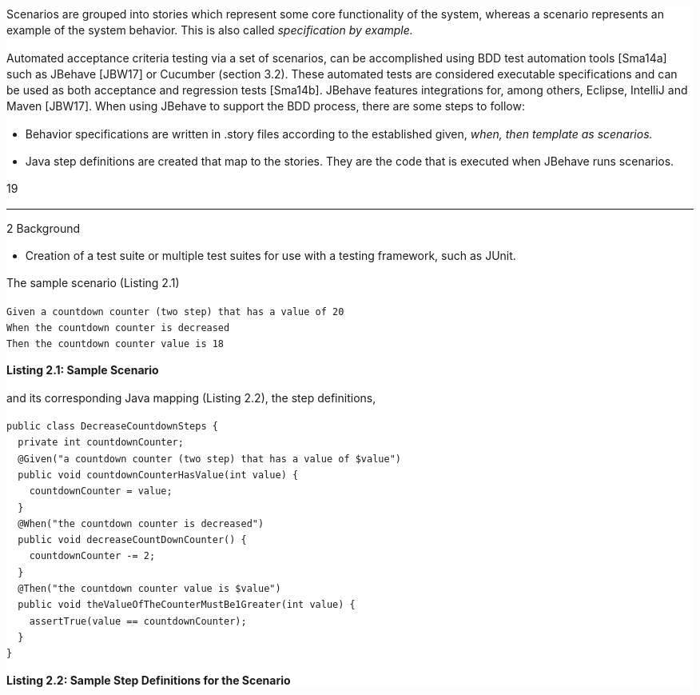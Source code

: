 Scenarios are grouped into stories which represent some core functionality of the system,
whereas a scenario represents an example of the system behavior. This is also called
_specification by example._

Automated acceptance criteria testing via a set of scenarios, can be accomplished using
BDD test automation tools [Sma14a] such as JBehave [JBW17] or Cucumber (section 3.2).
These automated tests are considered executable specifications and can be used as both
acceptance and regression tests [Sma14b]. JBehave features integrations for, among others,
Eclipse, IntelliJ and Maven [JBW17]. When using JBehave to support the BDD process,
there are some steps to follow:

  - Behavior specifications are written in .story files according to the established given,
_when, then template as scenarios._

  - Java step definitions are created that map to the stories. They are the code that is
executed when JBehave runs scenarios.

19


-----

2 Background

  - Creation of a test suite or multiple test suites for use with a testing framework, such
as JUnit.

The sample scenario (Listing 2.1)
```
Given a countdown counter (two step) that has a value of 20
When the countdown counter is decreased
Then the countdown counter value is 18

```
**Listing 2.1: Sample Scenario**

and its corresponding Java mapping (Listing 2.2), the step definitions,
```
public class DecreaseCountdownSteps {
  private int countdownCounter;
  @Given("a countdown counter (two step) that has a value of $value")
  public void countdownCounterHasValue(int value) {
    countdownCounter = value;
  }
  @When("the countdown counter is decreased")
  public void decreaseCountDownCounter() {
    countdownCounter -= 2;
  }
  @Then("the countdown counter value is $value")
  public void theValueOfTheCounterMustBe1Greater(int value) {
    assertTrue(value == countdownCounter);
  }
}

```
**Listing 2.2: Sample Step Definitions for the Scenario**
